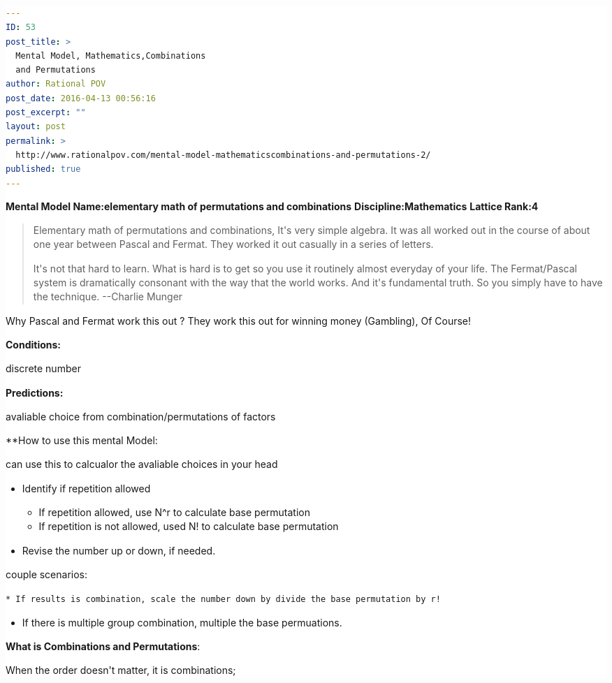 ```yaml
---
ID: 53
post_title: >
  Mental Model, Mathematics,Combinations
  and Permutations
author: Rational POV
post_date: 2016-04-13 00:56:16
post_excerpt: ""
layout: post
permalink: >
  http://www.rationalpov.com/mental-model-mathematicscombinations-and-permutations-2/
published: true
---
```

**Mental Model Name:elementary math of permutations and combinations** **Discipline:Mathematics** **Lattice Rank:4**

> Elementary math of permutations and combinations, It's very simple algebra. It was all worked out in the course of about one year between Pascal and Fermat. They worked it out casually in a series of letters.
> 
> It's not that hard to learn. What is hard is to get so you use it routinely almost everyday of your life. The Fermat/Pascal system is dramatically consonant with the way that the world works. And it's fundamental truth. So you simply have to have the technique. --Charlie Munger

Why Pascal and Fermat work this out ? They work this out for winning money (Gambling), Of Course!

**Conditions:**

discrete number

**Predictions:**

avaliable choice from combination/permutations of factors

**How to use this mental Model:

can use this to calcualor the avaliable choices in your head

*  Identify if repetition allowed

    * If repetition allowed, use N^r to calculate base permutation
    * If repetition is not allowed, used N! to calculate base permutation

* Revise the number up or down, if needed. 

couple scenarios:

    * If results is combination, scale the number down by divide the base permutation by r!

    
* If there is multiple group combination, multiple the base permuations.


**What is Combinations and Permutations**:

When the order doesn't matter, it is combinations;
